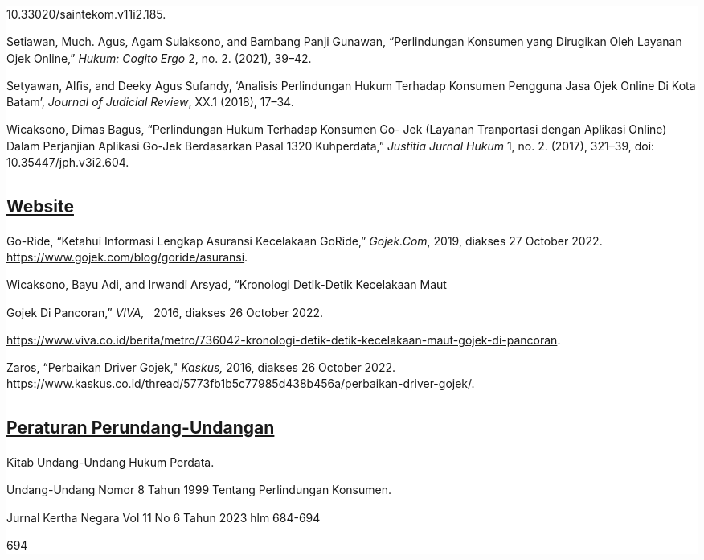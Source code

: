 <p><span class="font2">10.33020/saintekom.v11i2.185.</span></p>
<p><span class="font2">Setiawan, Much. Agus, Agam Sulaksono, and Bambang Panji Gunawan, “Perlindungan Konsumen yang Dirugikan Oleh Layanan Ojek Online,” </span><span class="font2" style="font-style:italic;">Hukum: Cogito Ergo</span><span class="font2"> 2, no. 2. (2021), 39–42.</span></p>
<p><span class="font2">Setyawan, Alfis, and Deeky Agus Sufandy, ‘Analisis Perlindungan Hukum Terhadap Konsumen Pengguna Jasa Ojek Online Di Kota Batam’, </span><span class="font2" style="font-style:italic;">Journal of Judicial Review</span><span class="font2">, XX.1 (2018), 17–34.</span></p>
<p><span class="font2">Wicaksono, Dimas Bagus, “Perlindungan Hukum Terhadap Konsumen Go- Jek (Layanan Tranportasi dengan Aplikasi Online) Dalam Perjanjian Aplikasi Go-Jek Berdasarkan Pasal 1320 Kuhperdata,” </span><span class="font2" style="font-style:italic;">Justitia Jurnal Hukum</span><span class="font2"> 1, no. 2. (2017), 321–39, doi: 10.35447/jph.v3i2.604.</span></p>
<h2><a name="bookmark15"></a><span class="font2" style="font-weight:bold;text-decoration:underline;"><a name="bookmark16"></a>Website</span></h2>
<p><span class="font2">Go-Ride, “Ketahui Informasi Lengkap Asuransi Kecelakaan GoRide,” </span><span class="font2" style="font-style:italic;">Gojek.Com</span><span class="font2">, 2019, diakses 27 October 2022. </span><a href="https://www.gojek.com/blog/goride/asuransi"><span class="font2">https://www.gojek.com/blog/goride/asuransi</span></a><span class="font2">.</span></p>
<p><span class="font2">Wicaksono, Bayu Adi, and Irwandi Arsyad, “Kronologi Detik-Detik Kecelakaan Maut</span></p>
<p><span class="font2">Gojek Di Pancoran,” </span><span class="font2" style="font-style:italic;">VIVA,</span><span class="font2"> &nbsp;&nbsp;2016, diakses 26 October 2022.</span></p>
<p><a href="https://www.viva.co.id/berita/metro/736042-kronologi-detik-detik-kecelakaan-maut-gojek-di-pancoran"><span class="font2">https://www.viva.co.id/berita/metro/736042-kronologi-detik-detik-kecelakaan-maut-gojek-di-pancoran</span></a><span class="font2">.</span></p>
<p><span class="font2">Zaros, “Perbaikan Driver Gojek,&quot; </span><span class="font2" style="font-style:italic;">Kaskus,</span><span class="font2"> 2016, diakses 26 October 2022. </span><a href="https://www.kaskus.co.id/thread/5773fb1b5c77985d438b456a/perbaikan-driver-gojek/"><span class="font2">https://www.kaskus.co.id/thread/5773fb1b5c77985d438b456a/perbaikan-driver-gojek/</span></a><span class="font2">.</span></p>
<h2><a name="bookmark17"></a><span class="font2" style="font-weight:bold;text-decoration:underline;"><a name="bookmark18"></a>Peraturan Perundang-Undangan</span></h2>
<p><span class="font2">Kitab Undang-Undang Hukum Perdata.</span></p>
<p><span class="font2">Undang-Undang Nomor 8 Tahun 1999 Tentang Perlindungan Konsumen.</span></p>
<p><span class="font1">Jurnal Kertha Negara Vol 11 No 6 Tahun 2023 hlm 684-694</span></p>
<p><span class="font1">694</span></p>